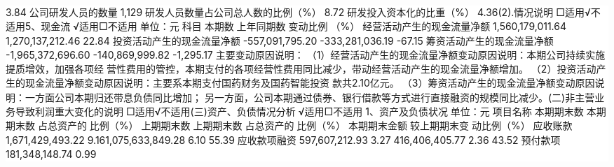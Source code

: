 3.84
公司研发人员的数量
1,129
研发人员数量占公司总人数的比例（%）
8.72
研发投入资本化的比重（%）
4.36(2).情况说明
□适用√不适用5、现金流
√适用□不适用
单位：元
科目
本期数
上年同期数
变动比例
（%）
经营活动产生的现金流量净额
1,560,179,011.64
1,270,137,212.46
22.84
投资活动产生的现金流量净额
-557,091,795.20
-333,281,036.19
-67.15
筹资活动产生的现金流量净额
-1,965,372,696.60
-140,869,999.82
-1,295.17
主要变动原因说明：
（1）经营活动产生的现金流量净额变动原因说明：本期公司持续实施提质增效，加强各项经
营性费用的管控，本期支付的各项经营性费用同比减少，带动经营活动产生的现金流量净额增加。
（2）投资活动产生的现金流量净额变动原因说明：主要系本期支付国药财务及国药智能投资
款共2.10亿元。
（3）筹资活动产生的现金流量净额变动原因说明：一方面公司本期归还带息负债同比增加；
另一方面，公司本期通过债券、银行借款等方式进行直接融资的规模同比减少。(二)非主营业务导致利润重大变化的说明
□适用√不适用(三)资产、负债情况分析
√适用□不适用
1、资产及负债状况
单位：元
项目名称
本期期末数
本期期末数
占总资产的
比例（%）
上期期末数
上期期末数
占总资产的
比例（%）
本期期末金额
较上期期末变
动比例（%）
应收账款
1,671,429,493.22
9.161,075,633,849.28
6.10
55.39
应收款项融资
597,607,212.93
3.27
416,406,405.77
2.36
43.52
预付款项
181,348,148.74
0.99